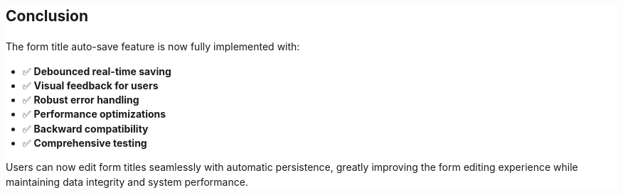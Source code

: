 ## Conclusion

The form title auto-save feature is now fully implemented with:
- ✅ **Debounced real-time saving**
- ✅ **Visual feedback for users**
- ✅ **Robust error handling**
- ✅ **Performance optimizations**
- ✅ **Backward compatibility**
- ✅ **Comprehensive testing**

Users can now edit form titles seamlessly with automatic persistence, greatly improving the form editing experience while maintaining data integrity and system performance.

